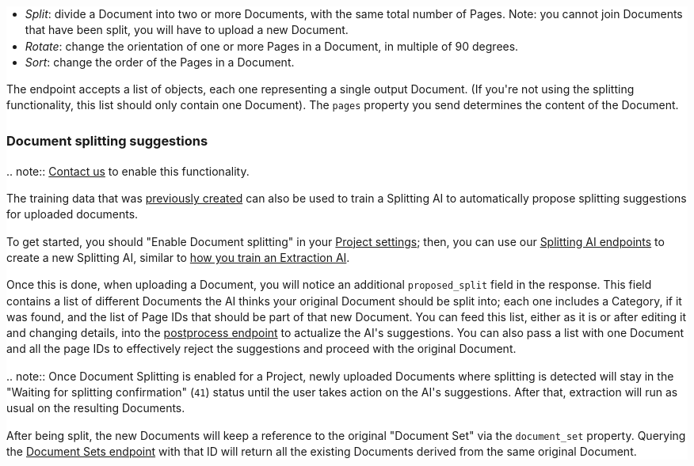 - _Split_: divide a Document into two or more Documents, with the same total number of Pages. Note: you cannot join
  Documents that have been split, you will have to upload a new Document.
- _Rotate_: change the orientation of one or more Pages in a Document, in multiple of 90 degrees.
- _Sort_: change the order of the Pages in a Document.

The endpoint accepts a list of objects, each one representing a single output Document. (If you're not using the
splitting functionality, this list should only contain one Document). The `pages` property you send determines the
content of the Document.

### Document splitting suggestions

.. note::
  [Contact us](https://konfuzio.com/en/support/) to enable this functionality.

The training data that was [previously created](#create-training-data-and-train-the-ai) can also be used to train a
Splitting AI to automatically propose splitting suggestions for uploaded documents.

To get started, you should "Enable Document splitting" in your
[Project settings](https://help.konfuzio.com/modules/projects/index.html#project-details); then, you can use our
[Splitting AI endpoints](https://app.konfuzio.com/v3/swagger/#/splitting-ais) to create a new Splitting AI, similar to
[how you train an Extraction AI](#create-training-data-and-train-the-ai).

Once this is done, when uploading a Document, you will notice an additional `proposed_split` field in the response.
This field contains a list of different Documents the AI thinks your original Document should be split into; each one
includes a Category, if it was found, and the list of Page IDs that should be part of that new Document. You can feed
this list, either as it is or after editing it and changing details, into the
[postprocess endpoint](https://app.konfuzio.com/v3/swagger/#/documents/documents_postprocess_create) to actualize
the AI's suggestions. You can also pass a list with one Document and all the page IDs to effectively reject the
suggestions and proceed with the original Document.

.. note::
  Once Document Splitting is enabled for a Project, newly uploaded Documents where splitting is detected will stay in
  the "Waiting for splitting confirmation" (`41`) status until the user takes action on the AI's suggestions. After
  that, extraction will run as usual on the resulting Documents.

After being split, the new Documents will keep a reference to the original "Document Set" via the `document_set`
property. Querying the [Document Sets endpoint](https://app.konfuzio.com/v3/swagger/#/document-sets) with that ID will
return all the existing Documents derived from the same original Document.
